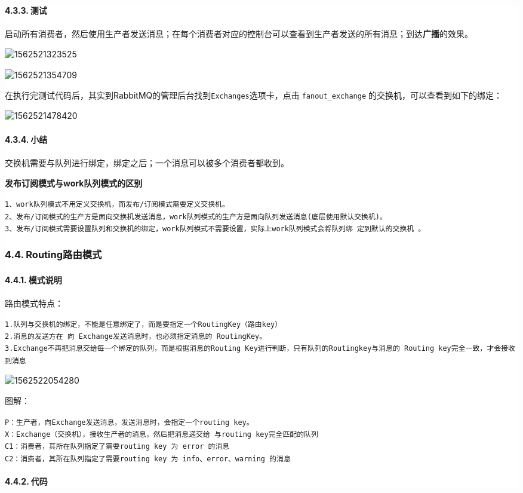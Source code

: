 
#### 4.3.3. 测试

启动所有消费者，然后使用生产者发送消息；在每个消费者对应的控制台可以查看到生产者发送的所有消息；到达**广播**的效果。

![1562521323525](https://jwangtec.oss-cn-chengdu.aliyuncs.com/jwangcloud/rabbitMQ/r1/assets/1562521323525.png)

![1562521354709](https://jwangtec.oss-cn-chengdu.aliyuncs.com/jwangcloud/rabbitMQ/r1/assets/1562521354709.png)

在执行完测试代码后，其实到RabbitMQ的管理后台找到`Exchanges`选项卡，点击 `fanout_exchange` 的交换机，可以查看到如下的绑定：

![1562521478420](https://jwangtec.oss-cn-chengdu.aliyuncs.com/jwangcloud/rabbitMQ/r1/assets/1562521478420.png)



#### 4.3.4. 小结

交换机需要与队列进行绑定，绑定之后；一个消息可以被多个消费者都收到。



**发布订阅模式与work队列模式的区别**

```properties
1、work队列模式不用定义交换机，而发布/订阅模式需要定义交换机。 
2、发布/订阅模式的生产方是面向交换机发送消息，work队列模式的生产方是面向队列发送消息(底层使用默认交换机)。
3、发布/订阅模式需要设置队列和交换机的绑定，work队列模式不需要设置，实际上work队列模式会将队列绑 定到默认的交换机 。
```





### 4.4. Routing路由模式

#### 4.4.1. 模式说明

路由模式特点：

```properties
1.队列与交换机的绑定，不能是任意绑定了，而是要指定一个RoutingKey（路由key）
2.消息的发送方在 向 Exchange发送消息时，也必须指定消息的 RoutingKey。
3.Exchange不再把消息交给每一个绑定的队列，而是根据消息的Routing Key进行判断，只有队列的Routingkey与消息的 Routing key完全一致，才会接收到消息
```

![1562522054280](https://jwangtec.oss-cn-chengdu.aliyuncs.com/jwangcloud/rabbitMQ/r1/assets/1562522054280.png)

图解：

```properties
P：生产者，向Exchange发送消息，发送消息时，会指定一个routing key。
X：Exchange（交换机），接收生产者的消息，然后把消息递交给 与routing key完全匹配的队列
C1：消费者，其所在队列指定了需要routing key 为 error 的消息
C2：消费者，其所在队列指定了需要routing key 为 info、error、warning 的消息
```





#### 4.4.2. 代码
